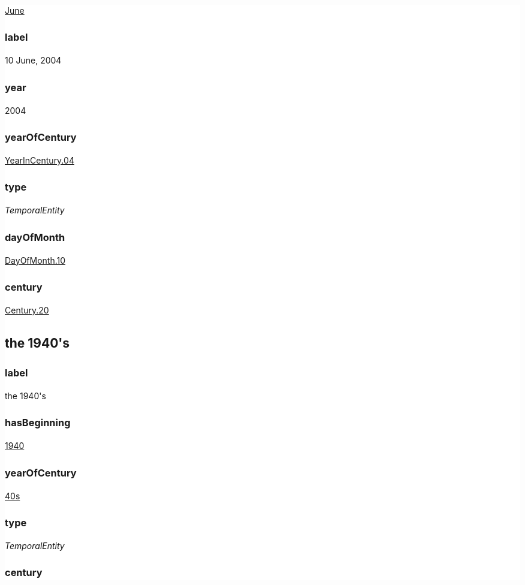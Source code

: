 
[June](#June)

### label


10 June, 2004

### year


2004

### yearOfCentury


[YearInCentury.04](#YearInCentury.04)

### type


*TemporalEntity*

### dayOfMonth


[DayOfMonth.10](#DayOfMonth.10)

### century


[Century.20](#Century.20)

## the 1940's

### label


the 1940's

### hasBeginning


[1940](#1940)

### yearOfCentury


[40s](#40s)

### type


*TemporalEntity*

### century

